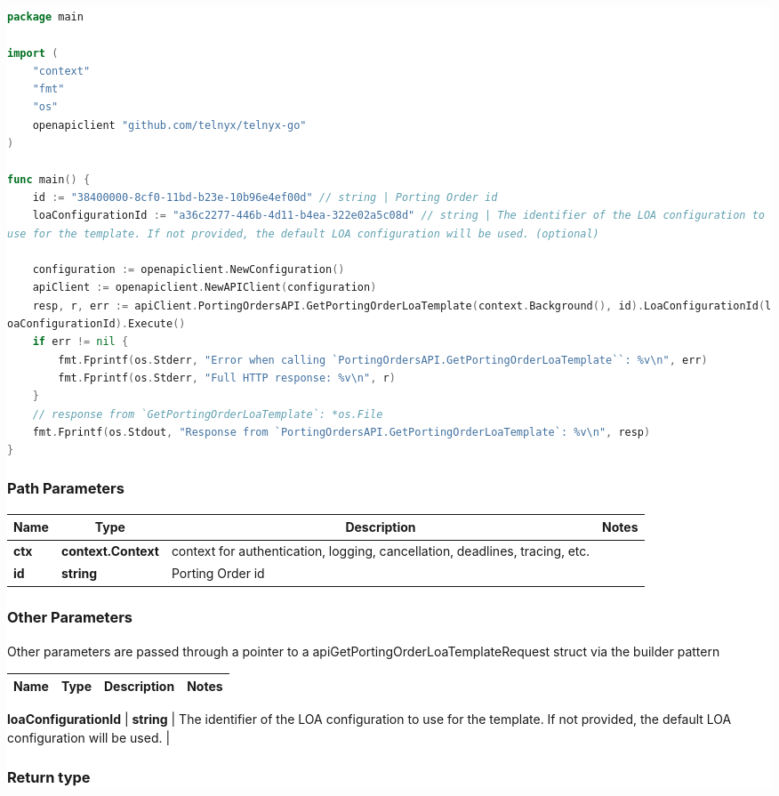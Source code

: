```go
package main

import (
	"context"
	"fmt"
	"os"
	openapiclient "github.com/telnyx/telnyx-go"
)

func main() {
	id := "38400000-8cf0-11bd-b23e-10b96e4ef00d" // string | Porting Order id
	loaConfigurationId := "a36c2277-446b-4d11-b4ea-322e02a5c08d" // string | The identifier of the LOA configuration to use for the template. If not provided, the default LOA configuration will be used. (optional)

	configuration := openapiclient.NewConfiguration()
	apiClient := openapiclient.NewAPIClient(configuration)
	resp, r, err := apiClient.PortingOrdersAPI.GetPortingOrderLoaTemplate(context.Background(), id).LoaConfigurationId(loaConfigurationId).Execute()
	if err != nil {
		fmt.Fprintf(os.Stderr, "Error when calling `PortingOrdersAPI.GetPortingOrderLoaTemplate``: %v\n", err)
		fmt.Fprintf(os.Stderr, "Full HTTP response: %v\n", r)
	}
	// response from `GetPortingOrderLoaTemplate`: *os.File
	fmt.Fprintf(os.Stdout, "Response from `PortingOrdersAPI.GetPortingOrderLoaTemplate`: %v\n", resp)
}
```

### Path Parameters


Name | Type | Description  | Notes
------------- | ------------- | ------------- | -------------
**ctx** | **context.Context** | context for authentication, logging, cancellation, deadlines, tracing, etc.
**id** | **string** | Porting Order id | 

### Other Parameters

Other parameters are passed through a pointer to a apiGetPortingOrderLoaTemplateRequest struct via the builder pattern


Name | Type | Description  | Notes
------------- | ------------- | ------------- | -------------

 **loaConfigurationId** | **string** | The identifier of the LOA configuration to use for the template. If not provided, the default LOA configuration will be used. | 

### Return type
